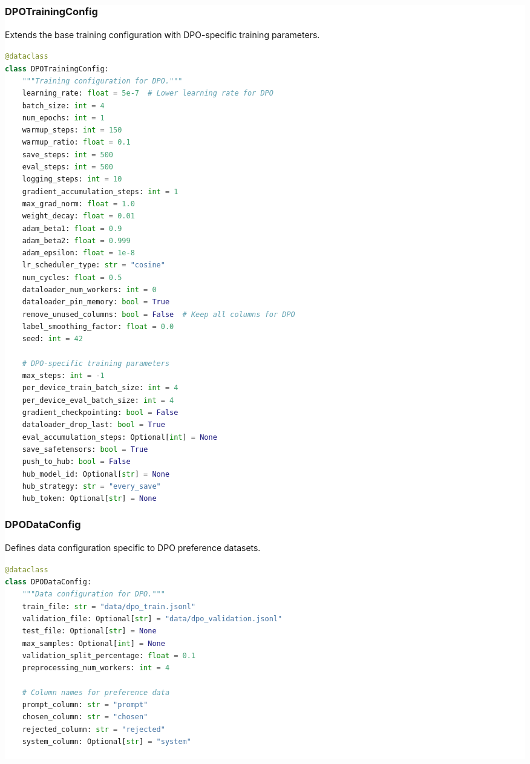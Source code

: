 ### DPOTrainingConfig

Extends the base training configuration with DPO-specific training parameters.

```python
@dataclass
class DPOTrainingConfig:
    """Training configuration for DPO."""
    learning_rate: float = 5e-7  # Lower learning rate for DPO
    batch_size: int = 4
    num_epochs: int = 1
    warmup_steps: int = 150
    warmup_ratio: float = 0.1
    save_steps: int = 500
    eval_steps: int = 500
    logging_steps: int = 10
    gradient_accumulation_steps: int = 1
    max_grad_norm: float = 1.0
    weight_decay: float = 0.01
    adam_beta1: float = 0.9
    adam_beta2: float = 0.999
    adam_epsilon: float = 1e-8
    lr_scheduler_type: str = "cosine"
    num_cycles: float = 0.5
    dataloader_num_workers: int = 0
    dataloader_pin_memory: bool = True
    remove_unused_columns: bool = False  # Keep all columns for DPO
    label_smoothing_factor: float = 0.0
    seed: int = 42
    
    # DPO-specific training parameters
    max_steps: int = -1
    per_device_train_batch_size: int = 4
    per_device_eval_batch_size: int = 4
    gradient_checkpointing: bool = False
    dataloader_drop_last: bool = True
    eval_accumulation_steps: Optional[int] = None
    save_safetensors: bool = True
    push_to_hub: bool = False
    hub_model_id: Optional[str] = None
    hub_strategy: str = "every_save"
    hub_token: Optional[str] = None
```

### DPODataConfig

Defines data configuration specific to DPO preference datasets.

```python
@dataclass
class DPODataConfig:
    """Data configuration for DPO."""
    train_file: str = "data/dpo_train.jsonl"
    validation_file: Optional[str] = "data/dpo_validation.jsonl"
    test_file: Optional[str] = None
    max_samples: Optional[int] = None
    validation_split_percentage: float = 0.1
    preprocessing_num_workers: int = 4
    
    # Column names for preference data
    prompt_column: str = "prompt"
    chosen_column: str = "chosen"
    rejected_column: str = "rejected"
    system_column: Optional[str] = "system"
    
```